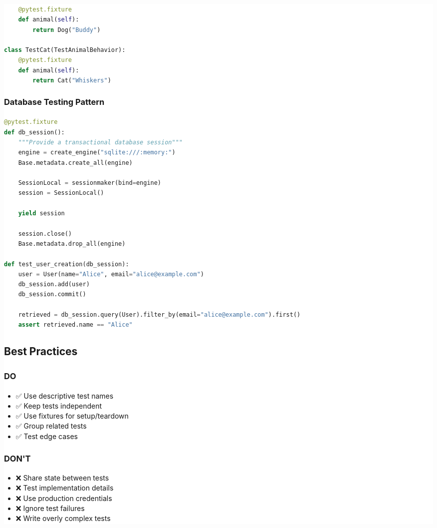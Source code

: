 ```python
    @pytest.fixture
    def animal(self):
        return Dog("Buddy")

class TestCat(TestAnimalBehavior):
    @pytest.fixture
    def animal(self):
        return Cat("Whiskers")
```

### Database Testing Pattern
```python
@pytest.fixture
def db_session():
    """Provide a transactional database session"""
    engine = create_engine("sqlite:///:memory:")
    Base.metadata.create_all(engine)
    
    SessionLocal = sessionmaker(bind=engine)
    session = SessionLocal()
    
    yield session
    
    session.close()
    Base.metadata.drop_all(engine)

def test_user_creation(db_session):
    user = User(name="Alice", email="alice@example.com")
    db_session.add(user)
    db_session.commit()
    
    retrieved = db_session.query(User).filter_by(email="alice@example.com").first()
    assert retrieved.name == "Alice"
```

## Best Practices

### DO
- ✅ Use descriptive test names
- ✅ Keep tests independent
- ✅ Use fixtures for setup/teardown
- ✅ Group related tests
- ✅ Test edge cases

### DON'T
- ❌ Share state between tests
- ❌ Test implementation details
- ❌ Use production credentials
- ❌ Ignore test failures
- ❌ Write overly complex tests
